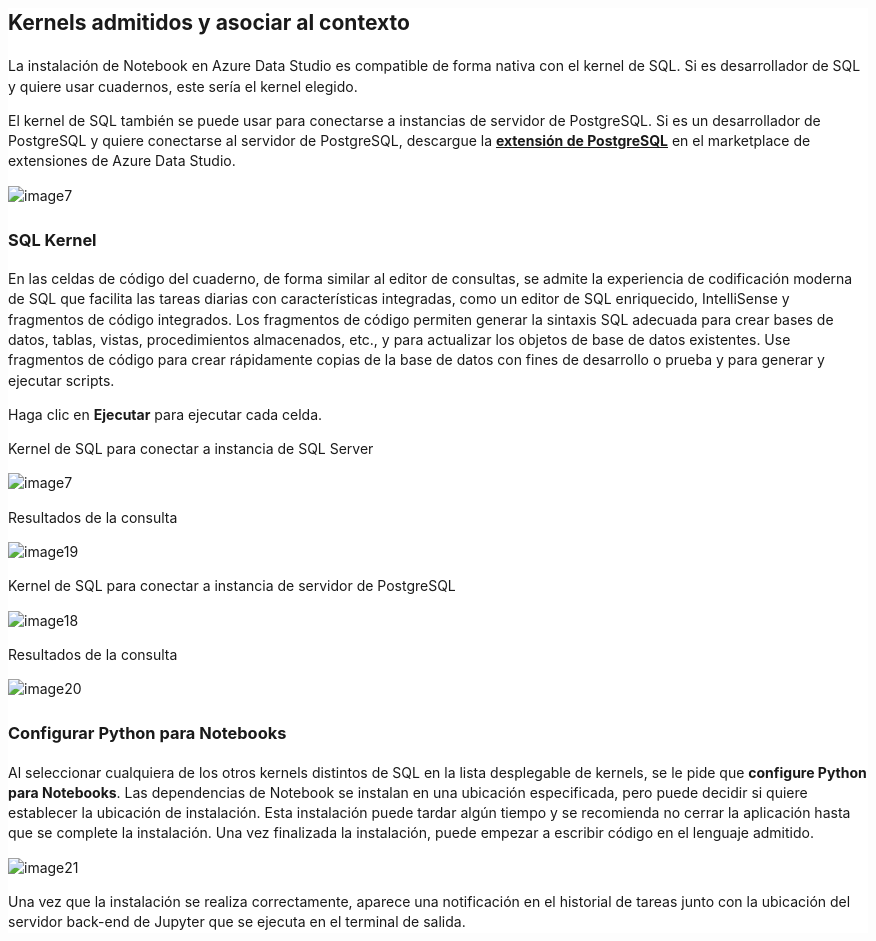 ## <a name="supported-kernels-and-attach-to-context"></a>Kernels admitidos y asociar al contexto

La instalación de Notebook en Azure Data Studio es compatible de forma nativa con el kernel de SQL. Si es desarrollador de SQL y quiere usar cuadernos, este sería el kernel elegido. 

El kernel de SQL también se puede usar para conectarse a instancias de servidor de PostgreSQL. Si es un desarrollador de PostgreSQL y quiere conectarse al servidor de PostgreSQL, descargue la [**extensión de PostgreSQL**](postgres-extension.md) en el marketplace de extensiones de Azure Data Studio.

![image7](media/sql-notebooks/sql-kernel-dropdown.png)

### <a name="sql-kernel"></a>SQL Kernel

En las celdas de código del cuaderno, de forma similar al editor de consultas, se admite la experiencia de codificación moderna de SQL que facilita las tareas diarias con características integradas, como un editor de SQL enriquecido, IntelliSense y fragmentos de código integrados. Los fragmentos de código permiten generar la sintaxis SQL adecuada para crear bases de datos, tablas, vistas, procedimientos almacenados, etc., y para actualizar los objetos de base de datos existentes. Use fragmentos de código para crear rápidamente copias de la base de datos con fines de desarrollo o prueba y para generar y ejecutar scripts.

Haga clic en **Ejecutar** para ejecutar cada celda.

Kernel de SQL para conectar a instancia de SQL Server

![image7](media/sql-notebooks/intellisense-code-cell.png)

Resultados de la consulta

![image19](media/sql-notebooks/sql-cell-results.png)

Kernel de SQL para conectar a instancia de servidor de PostgreSQL 

![image18](media/sql-notebooks/pgsql-code-cell.png)

Resultados de la consulta

![image20](media/sql-notebooks/pgsql-cell-results.png)

### <a name="configure-python-for-notebooks"></a>Configurar Python para Notebooks

Al seleccionar cualquiera de los otros kernels distintos de SQL en la lista desplegable de kernels, se le pide que **configure Python para Notebooks**. Las dependencias de Notebook se instalan en una ubicación especificada, pero puede decidir si quiere establecer la ubicación de instalación. Esta instalación puede tardar algún tiempo y se recomienda no cerrar la aplicación hasta que se complete la instalación. Una vez finalizada la instalación, puede empezar a escribir código en el lenguaje admitido.

![image21](media/sql-notebooks/configure-python.png)

Una vez que la instalación se realiza correctamente, aparece una notificación en el historial de tareas junto con la ubicación del servidor back-end de Jupyter que se ejecuta en el terminal de salida.
